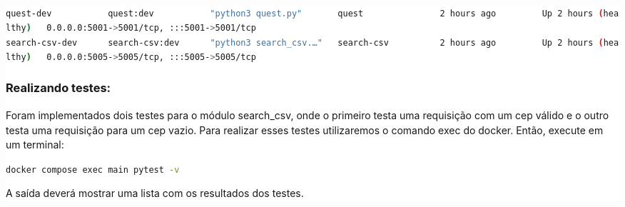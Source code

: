 ```bash
quest-dev           quest:dev           "python3 quest.py"       quest               2 hours ago         Up 2 hours (healthy)   0.0.0.0:5001->5001/tcp, :::5001->5001/tcp
search-csv-dev      search-csv:dev      "python3 search_csv.…"   search-csv          2 hours ago         Up 2 hours (healthy)   0.0.0.0:5005->5005/tcp, :::5005->5005/tcp
```

### Realizando testes:

Foram implementados dois testes para o módulo search_csv, onde o primeiro testa uma requisição com um cep válido e o outro testa uma requisição para um cep vazio. Para realizar esses testes utilizaremos o comando exec do docker. Então, execute em um terminal:

```bash
docker compose exec main pytest -v
```

A saída deverá mostrar uma lista com os resultados dos testes.